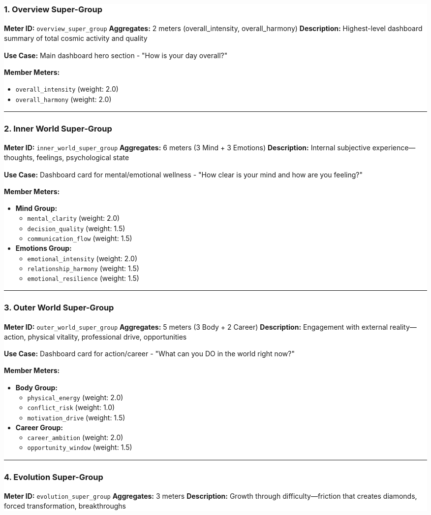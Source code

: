### 1. Overview Super-Group
**Meter ID:** `overview_super_group`
**Aggregates:** 2 meters (overall_intensity, overall_harmony)
**Description:** Highest-level dashboard summary of total cosmic activity and quality

**Use Case:** Main dashboard hero section - "How is your day overall?"

**Member Meters:**
- `overall_intensity` (weight: 2.0)
- `overall_harmony` (weight: 2.0)

---

### 2. Inner World Super-Group
**Meter ID:** `inner_world_super_group`
**Aggregates:** 6 meters (3 Mind + 3 Emotions)
**Description:** Internal subjective experience—thoughts, feelings, psychological state

**Use Case:** Dashboard card for mental/emotional wellness - "How clear is your mind and how are you feeling?"

**Member Meters:**
- **Mind Group:**
  - `mental_clarity` (weight: 2.0)
  - `decision_quality` (weight: 1.5)
  - `communication_flow` (weight: 1.5)
- **Emotions Group:**
  - `emotional_intensity` (weight: 2.0)
  - `relationship_harmony` (weight: 1.5)
  - `emotional_resilience` (weight: 1.5)

---

### 3. Outer World Super-Group
**Meter ID:** `outer_world_super_group`
**Aggregates:** 5 meters (3 Body + 2 Career)
**Description:** Engagement with external reality—action, physical vitality, professional drive, opportunities

**Use Case:** Dashboard card for action/career - "What can you DO in the world right now?"

**Member Meters:**
- **Body Group:**
  - `physical_energy` (weight: 2.0)
  - `conflict_risk` (weight: 1.0)
  - `motivation_drive` (weight: 1.5)
- **Career Group:**
  - `career_ambition` (weight: 2.0)
  - `opportunity_window` (weight: 1.5)

---

### 4. Evolution Super-Group
**Meter ID:** `evolution_super_group`
**Aggregates:** 3 meters
**Description:** Growth through difficulty—friction that creates diamonds, forced transformation, breakthroughs
